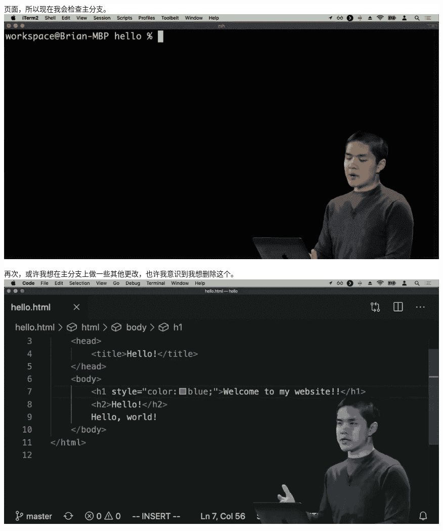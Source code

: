 页面，所以现在我会检查主分支。![](img/2a88354eae8a6e05db15c15713ce6e45_93.png)

再次，或许我想在主分支上做一些其他更改，也许我意识到我想删除这个。![](img/2a88354eae8a6e05db15c15713ce6e45_95.png)
